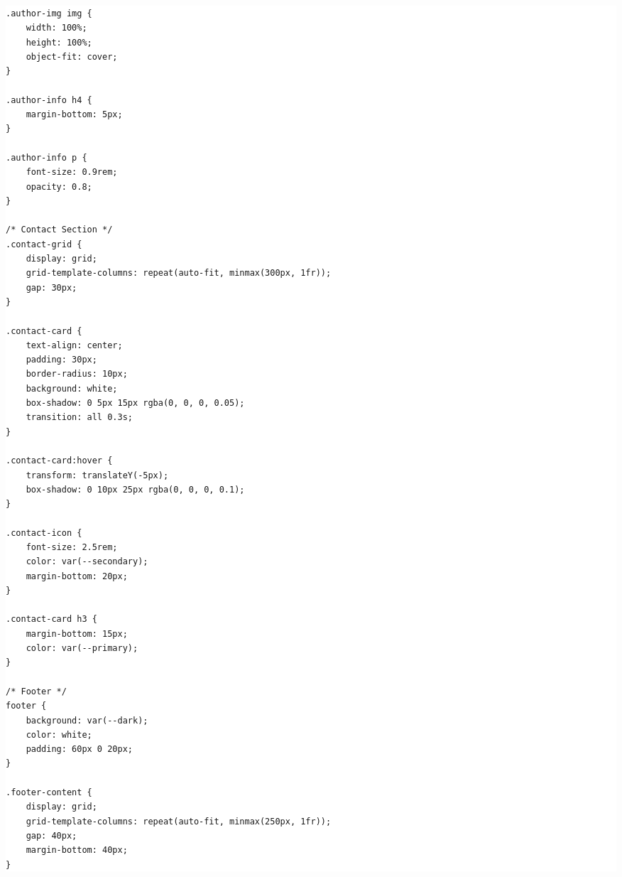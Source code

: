     .author-img img {
        width: 100%;
        height: 100%;
        object-fit: cover;
    }
    
    .author-info h4 {
        margin-bottom: 5px;
    }
    
    .author-info p {
        font-size: 0.9rem;
        opacity: 0.8;
    }
    
    /* Contact Section */
    .contact-grid {
        display: grid;
        grid-template-columns: repeat(auto-fit, minmax(300px, 1fr));
        gap: 30px;
    }
    
    .contact-card {
        text-align: center;
        padding: 30px;
        border-radius: 10px;
        background: white;
        box-shadow: 0 5px 15px rgba(0, 0, 0, 0.05);
        transition: all 0.3s;
    }
    
    .contact-card:hover {
        transform: translateY(-5px);
        box-shadow: 0 10px 25px rgba(0, 0, 0, 0.1);
    }
    
    .contact-icon {
        font-size: 2.5rem;
        color: var(--secondary);
        margin-bottom: 20px;
    }
    
    .contact-card h3 {
        margin-bottom: 15px;
        color: var(--primary);
    }
    
    /* Footer */
    footer {
        background: var(--dark);
        color: white;
        padding: 60px 0 20px;
    }
    
    .footer-content {
        display: grid;
        grid-template-columns: repeat(auto-fit, minmax(250px, 1fr));
        gap: 40px;
        margin-bottom: 40px;
    }
    